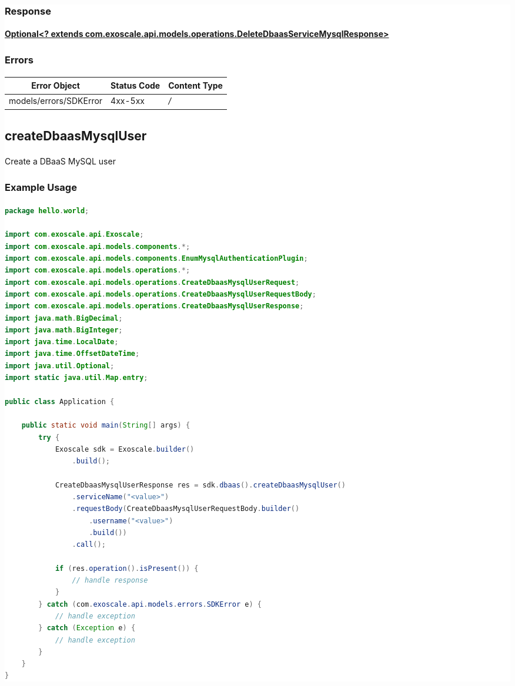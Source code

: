 ### Response

**[Optional<? extends com.exoscale.api.models.operations.DeleteDbaasServiceMysqlResponse>](../../models/operations/DeleteDbaasServiceMysqlResponse.md)**
### Errors

| Error Object           | Status Code            | Content Type           |
| ---------------------- | ---------------------- | ---------------------- |
| models/errors/SDKError | 4xx-5xx                | */*                    |

## createDbaasMysqlUser

Create a DBaaS MySQL user

### Example Usage

```java
package hello.world;

import com.exoscale.api.Exoscale;
import com.exoscale.api.models.components.*;
import com.exoscale.api.models.components.EnumMysqlAuthenticationPlugin;
import com.exoscale.api.models.operations.*;
import com.exoscale.api.models.operations.CreateDbaasMysqlUserRequest;
import com.exoscale.api.models.operations.CreateDbaasMysqlUserRequestBody;
import com.exoscale.api.models.operations.CreateDbaasMysqlUserResponse;
import java.math.BigDecimal;
import java.math.BigInteger;
import java.time.LocalDate;
import java.time.OffsetDateTime;
import java.util.Optional;
import static java.util.Map.entry;

public class Application {

    public static void main(String[] args) {
        try {
            Exoscale sdk = Exoscale.builder()
                .build();

            CreateDbaasMysqlUserResponse res = sdk.dbaas().createDbaasMysqlUser()
                .serviceName("<value>")
                .requestBody(CreateDbaasMysqlUserRequestBody.builder()
                    .username("<value>")
                    .build())
                .call();

            if (res.operation().isPresent()) {
                // handle response
            }
        } catch (com.exoscale.api.models.errors.SDKError e) {
            // handle exception
        } catch (Exception e) {
            // handle exception
        }
    }
}
```
